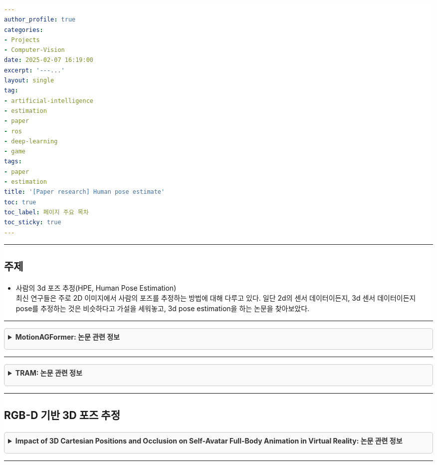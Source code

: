 ```yaml
---
author_profile: true
categories:
- Projects
- Computer-Vision
date: 2025-02-07 16:19:00
excerpt: '---...'
layout: single
tag:
- artificial-intelligence
- estimation
- paper
- ros
- deep-learning
- game
tags:
- paper
- estimation
title: '[Paper research] Human pose estimate'
toc: true
toc_label: 페이지 주요 목차
toc_sticky: true
---
```


---

## 주제

- 사람의 3d 포즈 추정(HPE, Human Pose Estimation)   
최신 연구들은 주로 2D 이미지에서 사람의 포즈를 추정하는 방법에 대해 다루고 있다. 일단 2d의 센서 데이터이든지, 3d 센서 데이터이든지 pose를 추정하는 것은 비슷하다고 가설을 세워놓고, 3d pose estimation을 하는 논문을 찾아보았다.

---

<details style="margin: 1em 0; padding: 0.5em; border: 1px solid #ccc; border-radius: 5px; background-color: #f9f9f9;"><summary style="cursor: pointer; font-weight: bold; font-size: 1em; margin-bottom: 0.5em; color: #333;">MotionAGFormer: 논문 관련 정보</summary></details>

---

<details style="margin: 1em 0; padding: 0.5em; border: 1px solid #ccc; border-radius: 5px; background-color: #f9f9f9;"><summary style="cursor: pointer; font-weight: bold; font-size: 1em; margin-bottom: 0.5em; color: #333;">TRAM: 논문 관련 정보</summary></details>

---

## RGB-D 기반 3D 포즈 추정

<details style="margin: 1em 0; padding: 0.5em; border: 1px solid #ccc; border-radius: 5px; background-color: #f9f9f9;"><summary style="cursor: pointer; font-weight: bold; font-size: 1em; margin-bottom: 0.5em; color: #333;">
    Impact of 3D Cartesian Positions and Occlusion on Self-Avatar Full-Body Animation in Virtual Reality: 논문 관련 정보
  </summary></details>

---

[^1]: Y. Huang, M. Kaufmann, E. Aksan, M. J. Black, O. Hilliges, and G. Pons-Moll, “Deep inertial poser: Learning to reconstruct human pose from sparse inertial measurements in real time,” ACM Trans. Graph., vol. 37, no. 6, pp. 1–15, Dec. 2018. 가속도 에러는 모션의 변화량을 측정하여, 이 변화량이 너무 크거나 작을 때 에러로 판단한다.  
[^2]: T. Flash and N. Hogan, “The coordination of arm movements: An experimentally confirmed mathematical model,” J. Neurosci., vol. 5, no. 7, pp. 1688–1703, Jul. 1985. 지터 에러는 모션의 불안정성을 측정하여, 이 불안정성이 너무 크거나 작을 때 에러로 판단한다.   